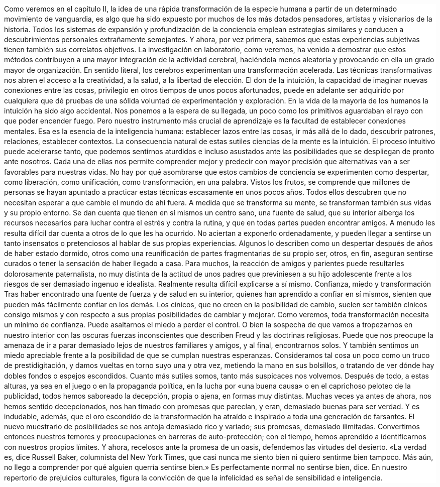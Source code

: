 Como veremos en el capítulo II, la idea de una rápida transformación de la especie humana a partir de un determinado movimiento de vanguardia, es algo que ha sido expuesto por muchos de los más dotados pensadores, artistas y visionarios de la historia.
Todos los sistemas de expansión y profundización de la conciencia emplean estrategias similares y conducen a descubrimientos personales extrañamente semejantes. Y ahora, por vez primera, sabemos que estas experiencias subjetivas tienen también sus correlatos objetivos. La investigación en laboratorio, como veremos, ha venido a demostrar que estos métodos contribuyen a una mayor integración de la actividad cerebral, haciéndola menos aleatoria y provocando en ella un grado mayor de organización. En sentido literal, los cerebros experimentan una transformación acelerada. Las técnicas transformativas nos abren el acceso a la creatividad, a la salud, a la libertad de elección. El don de la intuición, la capacidad de imaginar nuevas conexiones entre las cosas, privilegio en otros tiempos de unos pocos afortunados, puede en adelante ser adquirido por cualquiera que dé pruebas de una sólida voluntad de experimentación y exploración. En la vida de la mayoría de los humanos la intuición ha sido algo accidental. Nos ponemos a la espera de su llegada, un poco como los primitivos aguardaban el rayo con que poder encender fuego. Pero nuestro instrumento más crucial de aprendizaje es la facultad de establecer conexiones mentales. Esa es la esencia de la inteligencia humana: establecer lazos entre las cosas, ir más allá de lo dado, descubrir patrones, relaciones, establecer contextos.
La consecuencia natural de estas sutiles ciencias de la mente es la intuición. El proceso intuitivo puede acelerarse tanto, que podemos sentirnos aturdidos e incluso asustados ante las posibilidades que se despliegan de pronto ante nosotros. Cada una de ellas nos permite comprender mejor y predecir con mayor precisión que alternativas van a ser favorables para nuestras vidas.
No hay por qué asombrarse que estos cambios de conciencia se experimenten como despertar, como liberación, como unificación, como transformación, en una palabra. Vistos los frutos, se comprende que millones de personas se hayan apuntado a practicar estas técnicas escasamente en unos pocos años. Todos ellos descubren que no necesitan esperar a que cambie el mundo de ahí fuera. A medida que se transforma su mente, se transforman también sus vidas y su propio entorno. Se dan cuenta que tienen en sí mismos un centro sano, una fuente de salud, que su interior alberga los recursos necesarios para luchar contra el estrés y contra la rutina, y que en todas partes pueden encontrar amigos.
A menudo les resulta difícil dar cuenta a otros de lo que les ha ocurrido. No aciertan a exponerlo ordenadamente, y pueden llegar a sentirse un tanto insensatos o pretenciosos al hablar de sus propias experiencias. Algunos lo describen como un despertar después de años de haber estado dormido, otros como una reunificación de partes fragmentarias de su propio ser, otros, en fin, aseguran sentirse curados o tener la sensación de haber llegado a casa.
Para muchos, la reacción de amigos y parientes puede resultarles dolorosamente paternalista, no muy distinta de la actitud de unos padres que previniesen a su hijo adolescente frente a los riesgos de ser demasiado ingenuo e idealista. Realmente resulta difícil explicarse a sí mismo.
Confianza, miedo y transformación Tras haber encontrado una fuente de fuerza y de salud en su interior, quienes han aprendido a confiar en sí mismos, sienten que pueden más fácilmente confiar en los demás. Los cínicos, que no creen en la posibilidad de cambio, suelen ser también cínicos consigo mismos y con respecto a sus propias posibilidades de cambiar y mejorar. Como veremos, toda transformación necesita un mínimo de confianza.
Puede asaltarnos el miedo a perder el control. O bien la sospecha de que vamos a tropezarnos en nuestro interior con las oscuras fuerzas inconscientes que describen Freud y las doctrinas religiosas. Puede que nos preocupe la amenaza de ir a parar demasiado lejos de nuestros familiares y amigos, y al final, encontrarnos solos.
Y también sentimos un miedo apreciable frente a la posibilidad de que se cumplan nuestras esperanzas. Consideramos tal cosa un poco como un truco de prestidigitación, y damos vueltas en torno suyo una y otra vez, metiendo la mano en sus bolsillos, o tratando de ver dónde hay dobles fondos o espejos escondidos. Cuanto más sutiles somos, tanto más suspicaces nos volvemos. Después de todo, a estas alturas, ya sea en el juego o en la propaganda política, en la lucha por «una buena causa» o en el caprichoso peloteo de la publicidad, todos hemos saboreado la decepción, propia o ajena, en formas muy distintas. Muchas veces ya antes de ahora, nos hemos sentido decepcionados, nos han timado con promesas que parecían, y eran, demasiado buenas para ser verdad. Y es indudable, además, que el oro escondido de la transformación ha atraído e inspirado a toda una generación de farsantes.
El nuevo muestrario de posibilidades se nos antoja demasiado rico y variado; sus promesas, demasiado ilimitadas. Convertimos entonces nuestros temores y preocupaciones en barreras de auto-protección; con el tiempo, hemos aprendido a identificarnos con nuestros propios límites. Y ahora, recelosos ante la promesa de un oasis, defendemos las virtudes del desierto.
«La verdad es, dice Russell Baker, columnista del New York Times, que casi nunca me siento bien ni quiero sentirme bien tampoco. Más aún, no llego a comprender por qué alguien querría sentirse bien.»
Es perfectamente normal no sentirse bien, dice. En nuestro repertorio de prejuicios culturales, figura la convicción de que la infelicidad es señal de sensibilidad e inteligencia.